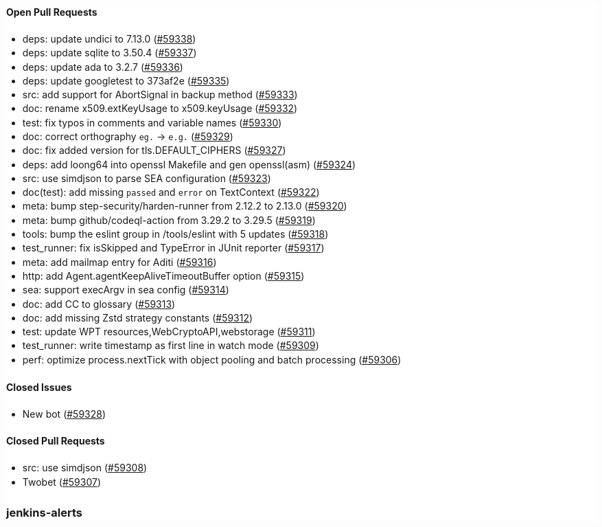 #### Open Pull Requests

- deps: update undici to 7.13.0 ([#59338](https://github.com/nodejs/node/pull/59338))
- deps: update sqlite to 3.50.4 ([#59337](https://github.com/nodejs/node/pull/59337))
- deps: update ada to 3.2.7 ([#59336](https://github.com/nodejs/node/pull/59336))
- deps: update googletest to 373af2e ([#59335](https://github.com/nodejs/node/pull/59335))
- src: add support for AbortSignal in backup method ([#59333](https://github.com/nodejs/node/pull/59333))
- doc: rename x509.extKeyUsage to x509.keyUsage ([#59332](https://github.com/nodejs/node/pull/59332))
- test: fix typos in comments and variable names ([#59330](https://github.com/nodejs/node/pull/59330))
- doc: correct orthography `eg.` → `e.g.` ([#59329](https://github.com/nodejs/node/pull/59329))
- doc: fix added version for tls.DEFAULT_CIPHERS ([#59327](https://github.com/nodejs/node/pull/59327))
- deps: add loong64 into openssl Makefile and gen openssl(asm) ([#59324](https://github.com/nodejs/node/pull/59324))
- src: use simdjson to parse SEA configuration ([#59323](https://github.com/nodejs/node/pull/59323))
- doc(test): add missing `passed` and `error` on TextContext ([#59322](https://github.com/nodejs/node/pull/59322))
- meta: bump step-security/harden-runner from 2.12.2 to 2.13.0 ([#59320](https://github.com/nodejs/node/pull/59320))
- meta: bump github/codeql-action from 3.29.2 to 3.29.5 ([#59319](https://github.com/nodejs/node/pull/59319))
- tools: bump the eslint group in /tools/eslint with 5 updates ([#59318](https://github.com/nodejs/node/pull/59318))
- test_runner: fix isSkipped and TypeError in JUnit reporter ([#59317](https://github.com/nodejs/node/pull/59317))
- meta: add mailmap entry for Aditi ([#59316](https://github.com/nodejs/node/pull/59316))
- http: add Agent.agentKeepAliveTimeoutBuffer option ([#59315](https://github.com/nodejs/node/pull/59315))
- sea: support execArgv in sea config ([#59314](https://github.com/nodejs/node/pull/59314))
- doc: add CC to glossary ([#59313](https://github.com/nodejs/node/pull/59313))
- doc: add missing Zstd strategy constants ([#59312](https://github.com/nodejs/node/pull/59312))
- test: update WPT resources,WebCryptoAPI,webstorage ([#59311](https://github.com/nodejs/node/pull/59311))
- test_runner: write timestamp as first line in watch mode ([#59309](https://github.com/nodejs/node/pull/59309))
- perf: optimize process.nextTick with object pooling and batch processing ([#59306](https://github.com/nodejs/node/pull/59306))

#### Closed Issues

- New bot ([#59328](https://github.com/nodejs/node/issues/59328))

#### Closed Pull Requests

- src: use simdjson ([#59308](https://github.com/nodejs/node/pull/59308))
-  Twobet ([#59307](https://github.com/nodejs/node/pull/59307))

### jenkins-alerts
